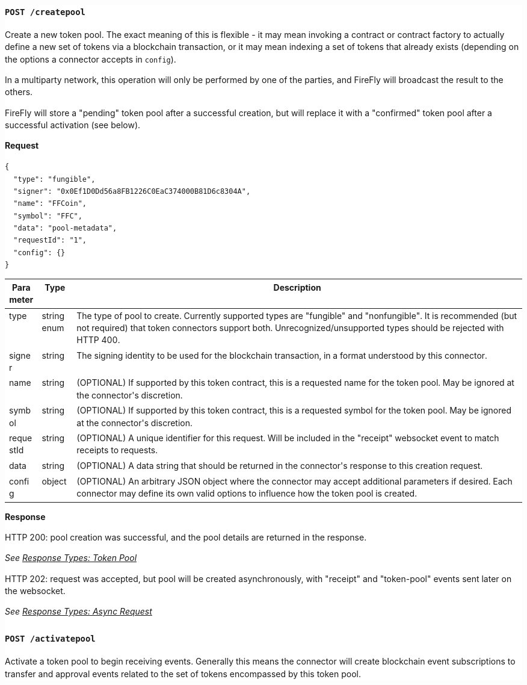 ### `POST /createpool`

Create a new token pool. The exact meaning of this is flexible - it may mean invoking a contract or contract factory to actually define a new set of tokens via a blockchain transaction, or it may mean indexing a set of tokens that already exists (depending on the options a connector accepts in `config`).

In a multiparty network, this operation will only be performed by one of the parties, and FireFly will broadcast the result to the others.

FireFly will store a "pending" token pool after a successful creation, but will replace it with a "confirmed" token pool after a successful activation (see below).

**Request**

```
{
  "type": "fungible",
  "signer": "0x0Ef1D0Dd56a8FB1226C0EaC374000B81D6c8304A",
  "name": "FFCoin",
  "symbol": "FFC",
  "data": "pool-metadata",
  "requestId": "1",
  "config": {}
}
```

| Parameter | Type        | Description                                                                                                                                                                                                                       |
| --------- | ----------- | --------------------------------------------------------------------------------------------------------------------------------------------------------------------------------------------------------------------------------- |
| type      | string enum | The type of pool to create. Currently supported types are "fungible" and "nonfungible". It is recommended (but not required) that token connectors support both. Unrecognized/unsupported types should be rejected with HTTP 400. |
| signer    | string      | The signing identity to be used for the blockchain transaction, in a format understood by this connector.                                                                                                                         |
| name      | string      | (OPTIONAL) If supported by this token contract, this is a requested name for the token pool. May be ignored at the connector's discretion.                                                                                        |
| symbol    | string      | (OPTIONAL) If supported by this token contract, this is a requested symbol for the token pool. May be ignored at the connector's discretion.                                                                                      |
| requestId | string      | (OPTIONAL) A unique identifier for this request. Will be included in the "receipt" websocket event to match receipts to requests.                                                                                                 |
| data      | string      | (OPTIONAL) A data string that should be returned in the connector's response to this creation request.                                                                                                                            |
| config    | object      | (OPTIONAL) An arbitrary JSON object where the connector may accept additional parameters if desired. Each connector may define its own valid options to influence how the token pool is created.                                  |

**Response**

HTTP 200: pool creation was successful, and the pool details are returned in the response.

_See [Response Types: Token Pool](#token-pool-1)_

HTTP 202: request was accepted, but pool will be created asynchronously, with "receipt" and "token-pool" events sent later on the websocket.

_See [Response Types: Async Request](#async-request)_

### `POST /activatepool`

Activate a token pool to begin receiving events. Generally this means the connector will create blockchain event subscriptions to transfer and approval events related to the set of tokens encompassed by this token pool.
